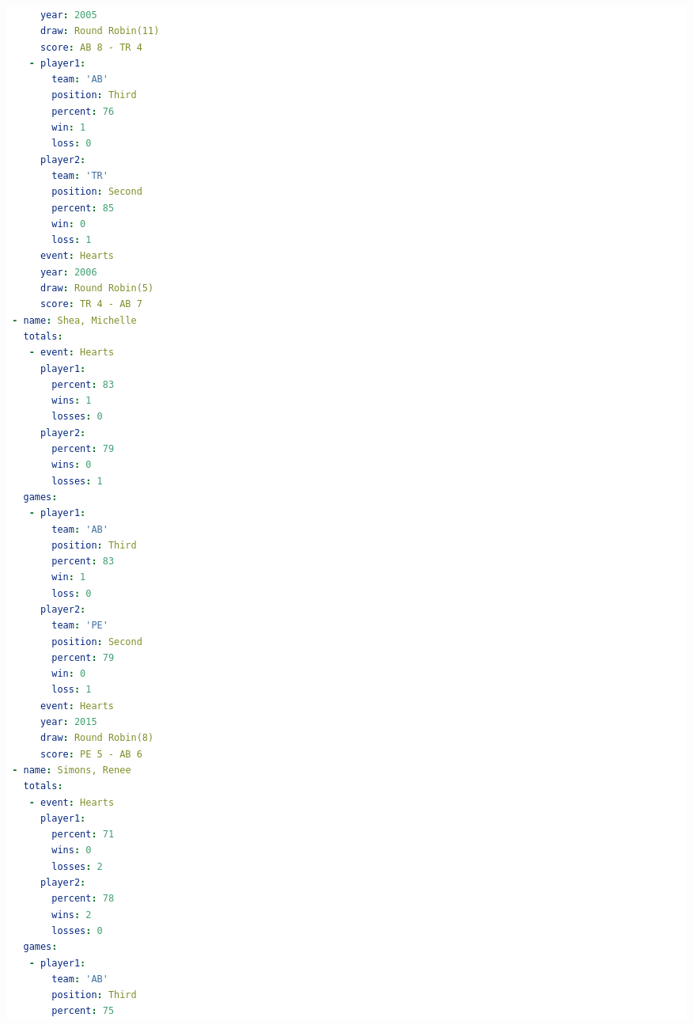 ```yaml
      year: 2005
      draw: Round Robin(11)
      score: AB 8 - TR 4
    - player1:
        team: 'AB'
        position: Third
        percent: 76
        win: 1
        loss: 0
      player2:
        team: 'TR'
        position: Second
        percent: 85
        win: 0
        loss: 1
      event: Hearts
      year: 2006
      draw: Round Robin(5)
      score: TR 4 - AB 7
 - name: Shea, Michelle
   totals:
    - event: Hearts
      player1:
        percent: 83
        wins: 1
        losses: 0
      player2:
        percent: 79
        wins: 0
        losses: 1
   games:
    - player1:
        team: 'AB'
        position: Third
        percent: 83
        win: 1
        loss: 0
      player2:
        team: 'PE'
        position: Second
        percent: 79
        win: 0
        loss: 1
      event: Hearts
      year: 2015
      draw: Round Robin(8)
      score: PE 5 - AB 6
 - name: Simons, Renee
   totals:
    - event: Hearts
      player1:
        percent: 71
        wins: 0
        losses: 2
      player2:
        percent: 78
        wins: 2
        losses: 0
   games:
    - player1:
        team: 'AB'
        position: Third
        percent: 75
```
